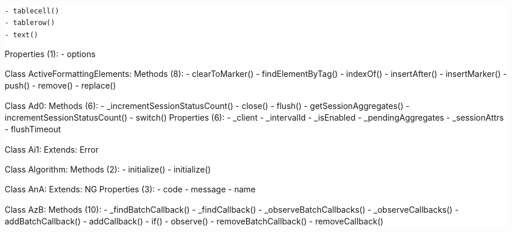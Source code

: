     - tablecell()
    - tablerow()
    - text()
  Properties (1):
    - options

Class ActiveFormattingElements:
  Methods (8):
    - clearToMarker()
    - findElementByTag()
    - indexOf()
    - insertAfter()
    - insertMarker()
    - push()
    - remove()
    - replace()

Class Ad0:
  Methods (6):
    - _incrementSessionStatusCount()
    - close()
    - flush()
    - getSessionAggregates()
    - incrementSessionStatusCount()
    - switch()
  Properties (6):
    - _client
    - _intervalId
    - _isEnabled
    - _pendingAggregates
    - _sessionAttrs
    - flushTimeout

Class Ai1:
  Extends: Error

Class Algorithm:
  Methods (2):
    - initialize()
    - initialize()

Class AnA:
  Extends: NG
  Properties (3):
    - code
    - message
    - name

Class AzB:
  Methods (10):
    - _findBatchCallback()
    - _findCallback()
    - _observeBatchCallbacks()
    - _observeCallbacks()
    - addBatchCallback()
    - addCallback()
    - if()
    - observe()
    - removeBatchCallback()
    - removeCallback()
